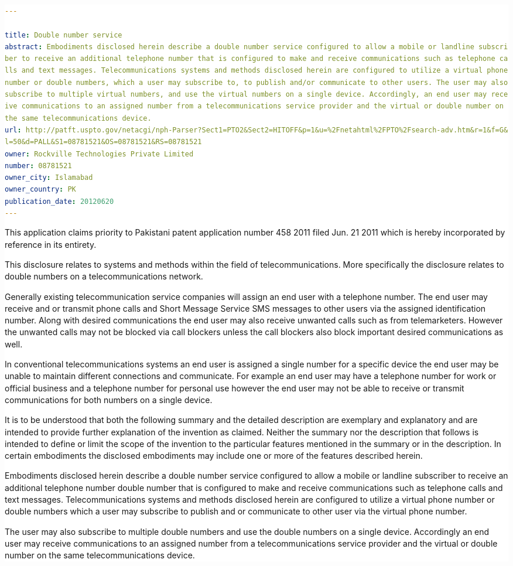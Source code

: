 ```yaml
---

title: Double number service
abstract: Embodiments disclosed herein describe a double number service configured to allow a mobile or landline subscriber to receive an additional telephone number that is configured to make and receive communications such as telephone calls and text messages. Telecommunications systems and methods disclosed herein are configured to utilize a virtual phone number or double numbers, which a user may subscribe to, to publish and/or communicate to other users. The user may also subscribe to multiple virtual numbers, and use the virtual numbers on a single device. Accordingly, an end user may receive communications to an assigned number from a telecommunications service provider and the virtual or double number on the same telecommunications device.
url: http://patft.uspto.gov/netacgi/nph-Parser?Sect1=PTO2&Sect2=HITOFF&p=1&u=%2Fnetahtml%2FPTO%2Fsearch-adv.htm&r=1&f=G&l=50&d=PALL&S1=08781521&OS=08781521&RS=08781521
owner: Rockville Technologies Private Limited
number: 08781521
owner_city: Islamabad
owner_country: PK
publication_date: 20120620
---
```

This application claims priority to Pakistani patent application number 458 2011 filed Jun. 21 2011 which is hereby incorporated by reference in its entirety.

This disclosure relates to systems and methods within the field of telecommunications. More specifically the disclosure relates to double numbers on a telecommunications network.

Generally existing telecommunication service companies will assign an end user with a telephone number. The end user may receive and or transmit phone calls and Short Message Service SMS messages to other users via the assigned identification number. Along with desired communications the end user may also receive unwanted calls such as from telemarketers. However the unwanted calls may not be blocked via call blockers unless the call blockers also block important desired communications as well.

In conventional telecommunications systems an end user is assigned a single number for a specific device the end user may be unable to maintain different connections and communicate. For example an end user may have a telephone number for work or official business and a telephone number for personal use however the end user may not be able to receive or transmit communications for both numbers on a single device.

It is to be understood that both the following summary and the detailed description are exemplary and explanatory and are intended to provide further explanation of the invention as claimed. Neither the summary nor the description that follows is intended to define or limit the scope of the invention to the particular features mentioned in the summary or in the description. In certain embodiments the disclosed embodiments may include one or more of the features described herein.

Embodiments disclosed herein describe a double number service configured to allow a mobile or landline subscriber to receive an additional telephone number double number that is configured to make and receive communications such as telephone calls and text messages. Telecommunications systems and methods disclosed herein are configured to utilize a virtual phone number or double numbers which a user may subscribe to publish and or communicate to other user via the virtual phone number.

The user may also subscribe to multiple double numbers and use the double numbers on a single device. Accordingly an end user may receive communications to an assigned number from a telecommunications service provider and the virtual or double number on the same telecommunications device.
